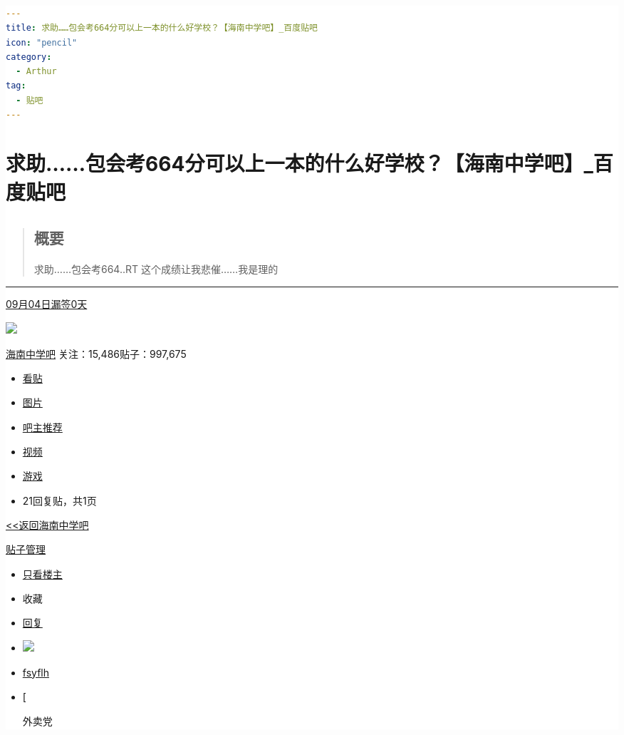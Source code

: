 ```yaml
---
title: 求助……包会考664分可以上一本的什么好学校？【海南中学吧】_百度贴吧
icon: "pencil"
category:
  - Arthur
tag:
  - 贴吧
---
```

# 求助……包会考664分可以上一本的什么好学校？【海南中学吧】_百度贴吧

> ## 概要
> 求助……包会考664..RT 这个成绩让我悲催……我是理的

---
[09月04日漏签0天](https://tieba.baidu.com/p/1120265255?pid=12877473016&cid=0# "签到")

[![](https://gimg0.baidu.com/gimg/src=http%3A%2F%2Fimgsrc.baidu.com%2Fforum%2Fabpic%2Fitem%2Fc7e1861c8701a18bec8a0f189f2f07082838fe3d.jpg&app=0&size=b150,150&n=0&g=0n&q=a80?sec=1693758572&t=de41f70a4fb740ec10e0e8dd3e57298d)](https://tieba.baidu.com/f?kw=%E6%B5%B7%E5%8D%97%E4%B8%AD%E5%AD%A6&ie=utf-8)

[海南中学吧](https://tieba.baidu.com/f?kw=%E6%B5%B7%E5%8D%97%E4%B8%AD%E5%AD%A6&ie=utf-8) [](https://tieba.baidu.com/p/1120265255?pid=12877473016&cid=0#)关注：15,486贴子：997,675

-   [看贴](https://tieba.baidu.com/f?kw=%E6%B5%B7%E5%8D%97%E4%B8%AD%E5%AD%A6&ie=utf-8&tp=0)
    
-   [图片](https://tieba.baidu.com/f?kw=%E6%B5%B7%E5%8D%97%E4%B8%AD%E5%AD%A6&ie=utf-8&tab=album)
    
-   [吧主推荐](https://tieba.baidu.com/f?kw=%E6%B5%B7%E5%8D%97%E4%B8%AD%E5%AD%A6&ie=utf-8&tab=good)
    
-   [视频](https://tieba.baidu.com/f?kw=%E6%B5%B7%E5%8D%97%E4%B8%AD%E5%AD%A6&ie=utf-8&tab=video)
    
-   [游戏](https://tieba.baidu.com/game/index?kw=%E6%B5%B7%E5%8D%97%E4%B8%AD%E5%AD%A6&ie=utf-8)
    

-   21回复贴，共1页

[<<返回海南中学吧](https://tieba.baidu.com/f?kw=%E6%B5%B7%E5%8D%97%E4%B8%AD%E5%AD%A6&ie=utf-8 "海南中学")

[贴子管理](https://tieba.baidu.com/p/1120265255?pid=12877473016&cid=0#)

-   [只看楼主](https://tieba.baidu.com/p/1120265255?see_lz=1)
-   收藏
    
-   [回复](https://tieba.baidu.com/p/1120265255?pid=12877473016&cid=0#)

-   [![](https://himg.bdimg.com/sys/portrait/item/tb.1.b9fc0bd1.TJykhab2yC352vX_pOgzGQ)](https://tieba.baidu.com/home/main?id=tb.1.b9fc0bd1.TJykhab2yC352vX_pOgzGQ&fr=pb&ie=utf-8)
    

-   [fsyflh](https://tieba.baidu.com/home/main?id=tb.1.b9fc0bd1.TJykhab2yC352vX_pOgzGQ&fr=pb&ie=utf-8)
-   [
    
    外卖党
    